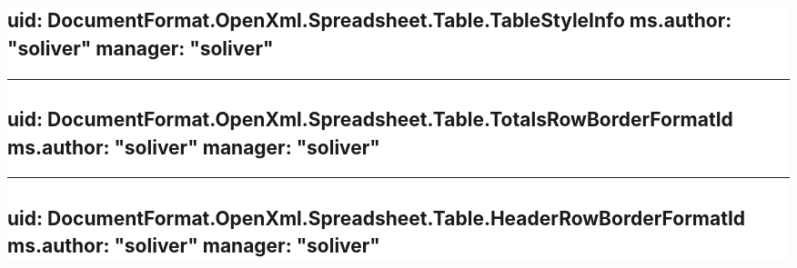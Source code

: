 uid: DocumentFormat.OpenXml.Spreadsheet.Table.TableStyleInfo
ms.author: "soliver"
manager: "soliver"
---

---
uid: DocumentFormat.OpenXml.Spreadsheet.Table.TotalsRowBorderFormatId
ms.author: "soliver"
manager: "soliver"
---

---
uid: DocumentFormat.OpenXml.Spreadsheet.Table.HeaderRowBorderFormatId
ms.author: "soliver"
manager: "soliver"
---
